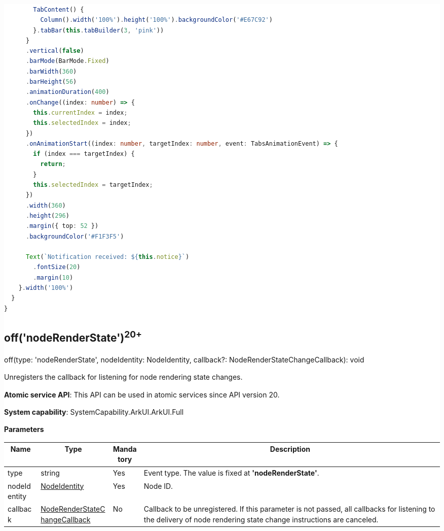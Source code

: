 ```ts
        TabContent() {
          Column().width('100%').height('100%').backgroundColor('#E67C92')
        }.tabBar(this.tabBuilder(3, 'pink'))
      }
      .vertical(false)
      .barMode(BarMode.Fixed)
      .barWidth(360)
      .barHeight(56)
      .animationDuration(400)
      .onChange((index: number) => {
        this.currentIndex = index;
        this.selectedIndex = index;
      })
      .onAnimationStart((index: number, targetIndex: number, event: TabsAnimationEvent) => {
        if (index === targetIndex) {
          return;
        }
        this.selectedIndex = targetIndex;
      })
      .width(360)
      .height(296)
      .margin({ top: 52 })
      .backgroundColor('#F1F3F5')

      Text(`Notification received: ${this.notice}`)
        .fontSize(20)
        .margin(10)
    }.width('100%')
  }
}
```


## off('nodeRenderState')<sup>20+</sup>

off(type: 'nodeRenderState', nodeIdentity: NodeIdentity, callback?: NodeRenderStateChangeCallback): void

Unregisters the callback for listening for node rendering state changes.

**Atomic service API**: This API can be used in atomic services since API version 20.

**System capability**: SystemCapability.ArkUI.ArkUI.Full

**Parameters**

| Name  | Type                                                       | Mandatory| Description                                                |
| -------- | ----------------------------------------------------------- | ---- | ---------------------------------------------------- |
| type     | string                                                      | Yes  | Event type. The value is fixed at **'nodeRenderState'**.|
| nodeIdentity | [NodeIdentity](arkts-apis-uicontext-t.md#nodeidentity20) | Yes  | Node ID.  |
| callback | [NodeRenderStateChangeCallback](arkts-apis-uicontext-t.md#noderenderstatechangecallback20) | No  | Callback to be unregistered. If this parameter is not passed, all callbacks for listening to the delivery of node rendering state change instructions are canceled.  |
